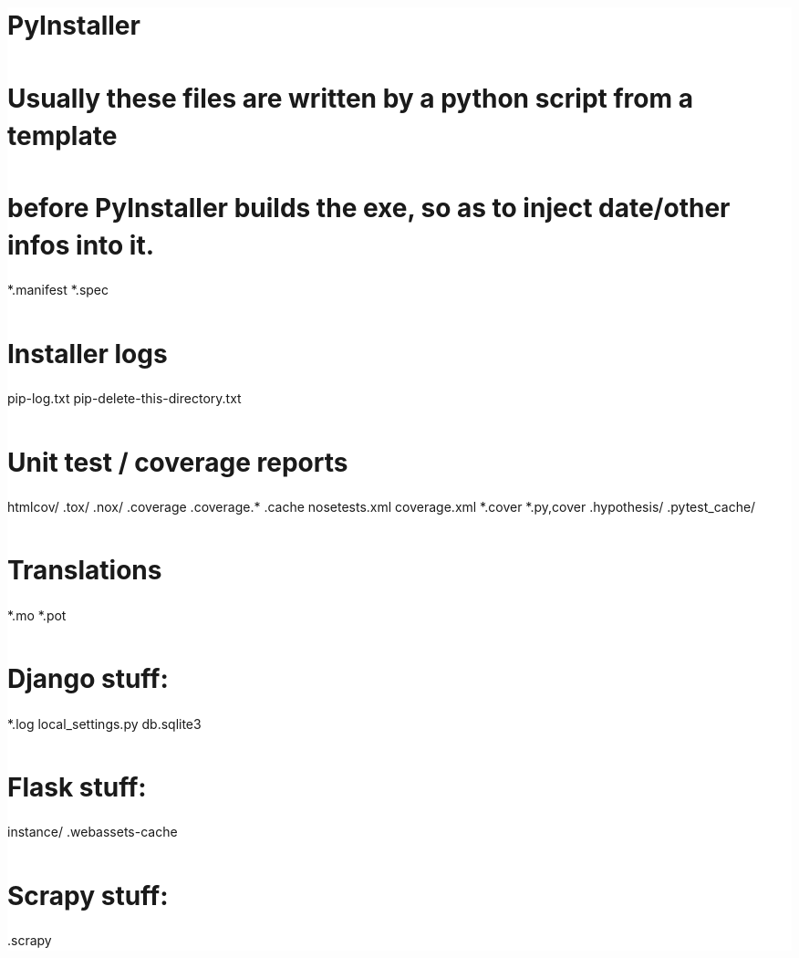# PyInstaller
#  Usually these files are written by a python script from a template
#  before PyInstaller builds the exe, so as to inject date/other infos into it.
*.manifest
*.spec

# Installer logs
pip-log.txt
pip-delete-this-directory.txt

# Unit test / coverage reports
htmlcov/
.tox/
.nox/
.coverage
.coverage.*
.cache
nosetests.xml
coverage.xml
*.cover
*.py,cover
.hypothesis/
.pytest_cache/

# Translations
*.mo
*.pot

# Django stuff:
*.log
local_settings.py
db.sqlite3

# Flask stuff:
instance/
.webassets-cache

# Scrapy stuff:
.scrapy
